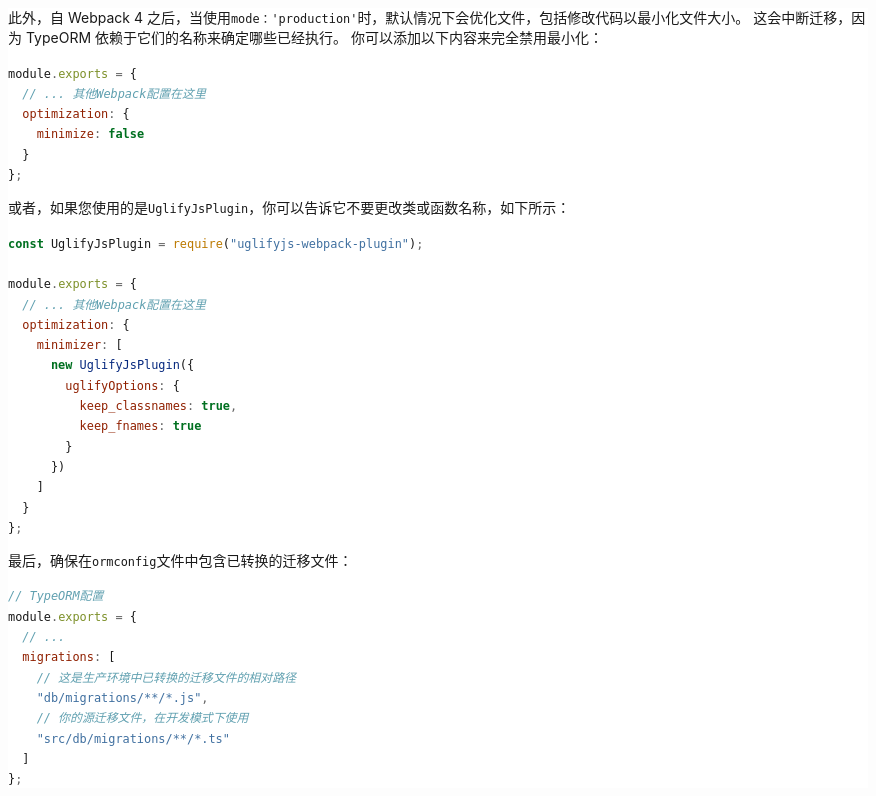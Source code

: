 此外，自 Webpack 4 之后，当使用`mode：'production'`时，默认情况下会优化文件，包括修改代码以最小化文件大小。 这会中断迁移，因为 TypeORM 依赖于它们的名称来确定哪些已经执行。 你可以添加以下内容来完全禁用最小化：

```js
module.exports = {
  // ... 其他Webpack配置在这里
  optimization: {
    minimize: false
  }
};
```

或者，如果您使用的是`UglifyJsPlugin`，你可以告诉它不要更改类或函数名称，如下所示：

```js
const UglifyJsPlugin = require("uglifyjs-webpack-plugin");

module.exports = {
  // ... 其他Webpack配置在这里
  optimization: {
    minimizer: [
      new UglifyJsPlugin({
        uglifyOptions: {
          keep_classnames: true,
          keep_fnames: true
        }
      })
    ]
  }
};
```

最后，确保在`ormconfig`文件中包含已转换的迁移文件：

```js
// TypeORM配置
module.exports = {
  // ...
  migrations: [
    // 这是生产环境中已转换的迁移文件的相对路径
    "db/migrations/**/*.js",
    // 你的源迁移文件，在开发模式下使用
    "src/db/migrations/**/*.ts"
  ]
};
```

